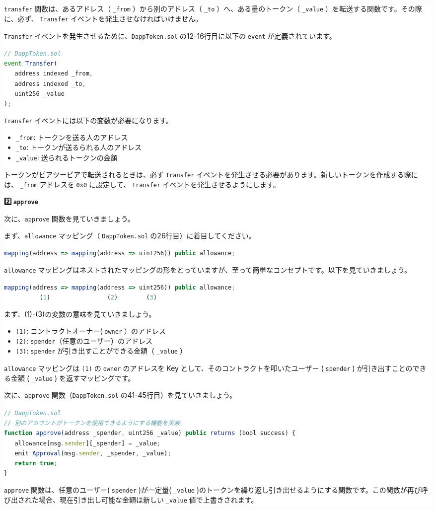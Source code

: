 `transfer` 関数は、あるアドレス（ `_from` ）から別のアドレス（ `_to` ）へ、ある量のトークン（ `_value` ）を転送する関数です。その際に、必ず、 `Transfer` イベントを発生させなければいけません。

`Transfer` イベントを発生させるために、`DappToken.sol` の12-16行目に以下の `event` が定義されています。

```javascript
// DappToken.sol
event Transfer(
   address indexed _from,
   address indexed _to,
   uint256 _value
);
```
`Transfer` イベントには以下の変数が必要になります。
- `_from`: トークンを送る人のアドレス
- `_to`: トークンが送るられる人のアドレス
- `_value`: 送られるトークンの金額

トークンがピアツーピアで転送されるときは、必ず `Transfer` イベントを発生させる必要があります。新しいトークンを作成する際には、 `_from` アドレスを `0x0` に設定して、 `Transfer` イベントを発生させるようにします。

**2️⃣ `approve`**

次に、`approve` 関数を見ていきましょう。

まず、`allowance` マッピング（ `DappToken.sol` の26行目）に着目してください。

```javascript
mapping(address => mapping(address => uint256)) public allowance;
```

`allowance` マッピングはネストされたマッピングの形をとっていますが、至って簡単なコンセプトです。以下を見ていきましょう。

```javascript
mapping(address => mapping(address => uint256)) public allowance;
          (1)                (2)        (3)
```

まず、(1)-(3)の変数の意味を見ていきましょう。

- `(1)`: コントラクトオーナー( `owner` ）のアドレス
- `(2)`: `spender`（任意のユーザー）のアドレス
- `(3)`: `spender` が引き出すことができる金額（ `_value` ）

`allowance` マッピングは `(1)` の `owner` のアドレスを Key として、そのコントラクトを叩いたユーザー ( `spender` ) が引き出すことのできる金額 ( `_value` ) を返すマッピングです。

次に、`approve` 関数（`DappToken.sol` の41-45行目）を見ていきましょう。

```javascript
// DappToken.sol
// 別のアカウントがトークンを使用できるようにする機能を実装
function approve(address _spender, uint256 _value) public returns (bool success) {
   allowance[msg.sender][_spender] = _value;
   emit Approval(msg.sender, _spender, _value);
   return true;
}
```
`approve` 関数は、任意のユーザー( `spender` )が一定量( `_value` )のトークンを繰り返し引き出せるようにする関数です。この関数が再び呼び出された場合、現在引き出し可能な金額は新しい `_value` 値で上書きされます。
